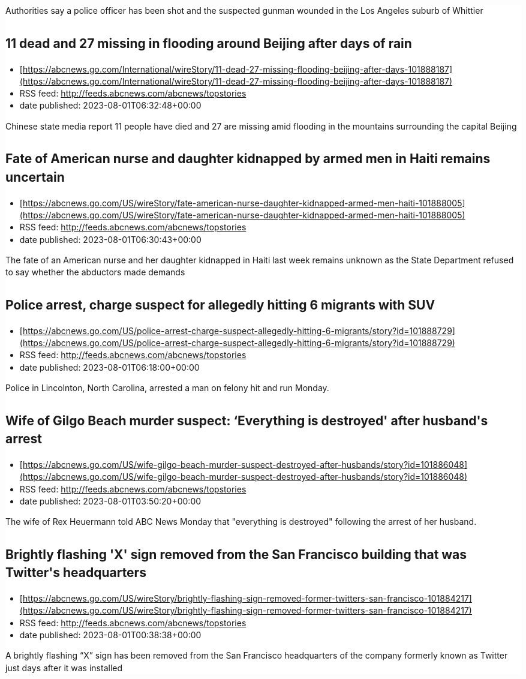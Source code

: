 Authorities say a police officer has been shot and the suspected gunman wounded in the Los Angeles suburb of Whittier

## 11 dead and 27 missing in flooding around Beijing after days of rain
 - [https://abcnews.go.com/International/wireStory/11-dead-27-missing-flooding-beijing-after-days-101888187](https://abcnews.go.com/International/wireStory/11-dead-27-missing-flooding-beijing-after-days-101888187)
 - RSS feed: http://feeds.abcnews.com/abcnews/topstories
 - date published: 2023-08-01T06:32:48+00:00

Chinese state media report 11 people have died and 27 are missing amid flooding in the mountains surrounding the capital Beijing

## Fate of American nurse and daughter kidnapped by armed men in Haiti remains uncertain
 - [https://abcnews.go.com/US/wireStory/fate-american-nurse-daughter-kidnapped-armed-men-haiti-101888005](https://abcnews.go.com/US/wireStory/fate-american-nurse-daughter-kidnapped-armed-men-haiti-101888005)
 - RSS feed: http://feeds.abcnews.com/abcnews/topstories
 - date published: 2023-08-01T06:30:43+00:00

The fate of an American nurse and her daughter kidnapped in Haiti last week remains unknown as the State Department refused to say whether the abductors made demands

## Police arrest, charge suspect for allegedly hitting 6 migrants with SUV
 - [https://abcnews.go.com/US/police-arrest-charge-suspect-allegedly-hitting-6-migrants/story?id=101888729](https://abcnews.go.com/US/police-arrest-charge-suspect-allegedly-hitting-6-migrants/story?id=101888729)
 - RSS feed: http://feeds.abcnews.com/abcnews/topstories
 - date published: 2023-08-01T06:18:00+00:00

Police in Lincolnton, North Carolina, arrested a man on felony hit and run Monday.

## Wife of Gilgo Beach murder suspect: ‘Everything is destroyed' after husband's arrest
 - [https://abcnews.go.com/US/wife-gilgo-beach-murder-suspect-destroyed-after-husbands/story?id=101886048](https://abcnews.go.com/US/wife-gilgo-beach-murder-suspect-destroyed-after-husbands/story?id=101886048)
 - RSS feed: http://feeds.abcnews.com/abcnews/topstories
 - date published: 2023-08-01T03:50:20+00:00

The wife of Rex Heuermann told ABC News Monday that "everything is destroyed" following the arrest of her husband.

## Brightly flashing 'X' sign removed from the San Francisco building that was Twitter's headquarters
 - [https://abcnews.go.com/US/wireStory/brightly-flashing-sign-removed-former-twitters-san-francisco-101884217](https://abcnews.go.com/US/wireStory/brightly-flashing-sign-removed-former-twitters-san-francisco-101884217)
 - RSS feed: http://feeds.abcnews.com/abcnews/topstories
 - date published: 2023-08-01T00:38:38+00:00

A brightly flashing &ldquo;X&rdquo; sign has been removed from the San Francisco headquarters of the company formerly known as Twitter just days after it was installed


